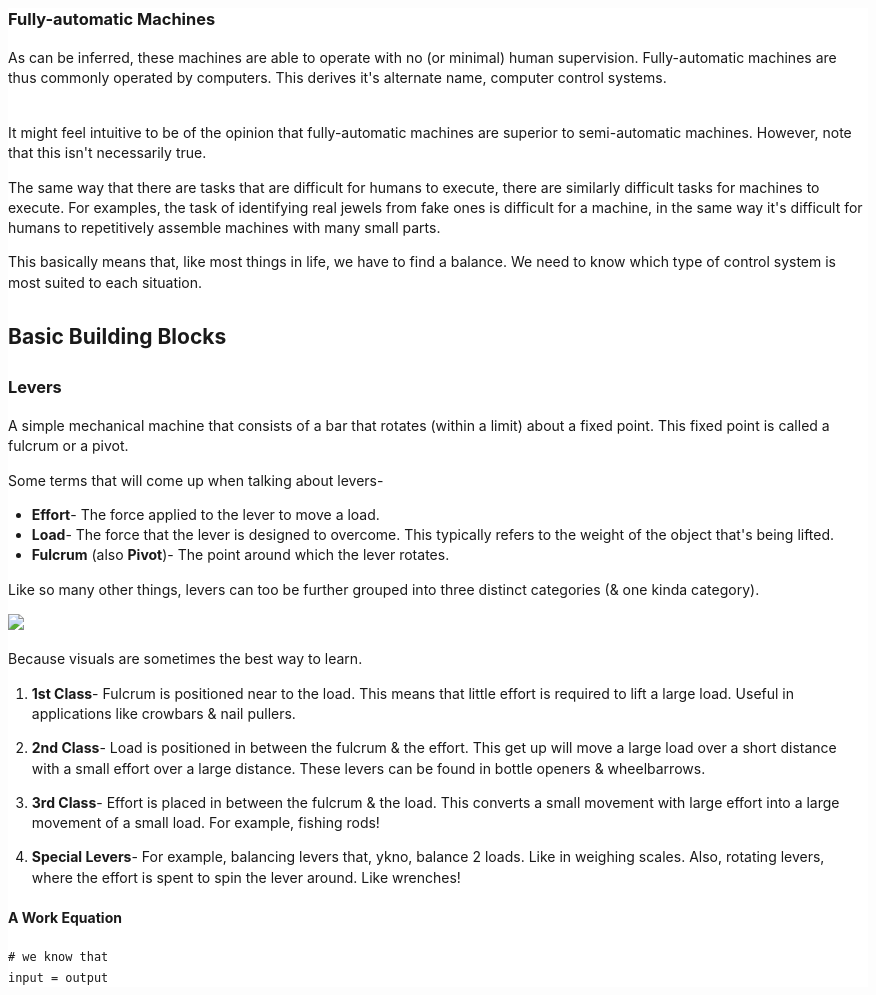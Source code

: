 ### Fully-automatic Machines
As can be inferred, these machines are able to operate with no (or minimal) human supervision. Fully-automatic machines are thus commonly operated by computers. This derives it's alternate name, computer control systems.

<br>
It might feel intuitive to be of the opinion that fully-automatic machines are superior to semi-automatic machines. However, note that this isn't necessarily true.

The same way that there are tasks that are difficult for humans to execute, there are similarly difficult tasks for machines to execute. For examples, the task of identifying real jewels from fake ones is difficult for a machine, in the same way it's difficult for humans to repetitively assemble machines with many small parts.

This basically means that, like most things in life, we have to find a balance. We need to know which type of control system is most suited to each situation.

## Basic Building Blocks

### Levers
A simple mechanical machine that consists of a bar that rotates (within a limit) about a fixed point. This fixed point is called a fulcrum or a pivot.

Some terms that will come up when talking about levers-

- **Effort**- The force applied to the lever to move a load.
- **Load**- The force that the lever is designed to overcome. This typically refers to the weight of the object that's being lifted.
- **Fulcrum** (also **Pivot**)- The point around which the lever rotates.

Like so many other things, levers can too be further grouped into three distinct categories (& one kinda category).

<img src="https://i.imgur.com/i4M9JE8.png" width="300">

Because visuals are sometimes the best way to learn.

1. **1st Class**- Fulcrum is positioned near to the load. This means that little effort is required to lift a large load. Useful in applications like crowbars & nail pullers.

2. **2nd Class**- Load is positioned in between the fulcrum & the effort. This get up will move a large load over a short distance with a small effort over a large distance. These levers can be found in bottle openers & wheelbarrows.

3. **3rd Class**- Effort is placed in between the fulcrum & the load. This converts a small movement with large effort into a large movement of a small load. For example, fishing rods!

4. **Special Levers**- For example, balancing levers that, ykno, balance 2 loads. Like in weighing scales. Also, rotating levers, where the effort is spent to spin the lever around. Like wrenches!

#### A Work Equation
    # we know that
    input = output
